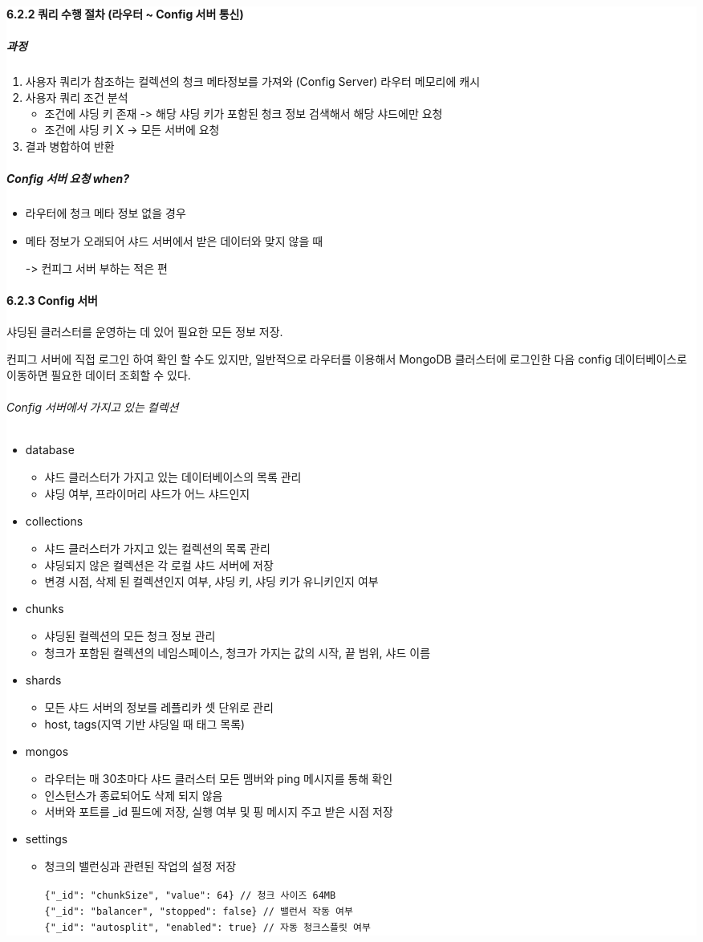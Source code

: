 #### 6.2.2 쿼리 수행 절차 (라우터 ~ Config 서버 통신)

##### 과정

1. 사용자 쿼리가 참조하는 컬렉션의 청크 메타정보를 가져와 (Config Server) 라우터 메모리에 캐시
2. 사용자 쿼리 조건 분석
   - 조건에 샤딩 키 존재 -> 해당 샤딩 키가 포함된 청크 정보 검색해서 해당 샤드에만 요청
   - 조건에 샤딩 키 X -> 모든 서버에 요청 
3. 결과 병합하여 반환

##### Config 서버 요청 when?

- 라우터에 청크 메타 정보 없을 경우

- 메타 정보가 오래되어 샤드 서버에서 받은 데이터와 맞지 않을 때

  -> 컨피그 서버 부하는 적은 편

#### 6.2.3 Config 서버

샤딩된 클러스터를 운영하는 데 있어 필요한 모든 정보 저장.

컨피그 서버에 직접 로그인 하여 확인 할 수도 있지만, 일반적으로 라우터를 이용해서 MongoDB 클러스터에 로그인한 다음 config 데이터베이스로 이동하면 필요한 데이터 조회할 수 있다. 

###### Config 서버에서 가지고 있는 컬렉션

- database 

  - 샤드 클러스터가 가지고 있는 데이터베이스의 목록 관리
  - 샤딩 여부, 프라이머리 샤드가 어느 샤드인지

- collections

  - 샤드 클러스터가 가지고 있는 컬렉션의 목록 관리 
  - 샤딩되지 않은 컬렉션은 각 로컬 샤드 서버에 저장
  - 변경 시점, 삭제 된 컬렉션인지 여부, 샤딩 키, 샤딩 키가 유니키인지 여부

- chunks

  - 샤딩된 컬렉션의 모든 청크 정보 관리
  - 청크가 포함된 컬렉션의 네임스페이스, 청크가 가지는 값의 시작,  끝 범위, 샤드 이름

- shards

  - 모든 샤드 서버의 정보를 레플리카 셋 단위로 관리
  - host, tags(지역 기반 샤딩일 때 태그 목록)

- mongos

  - 라우터는 매 30초마다 샤드 클러스터 모든 멤버와 ping 메시지를 통해 확인
  - 인스턴스가 종료되어도 삭제 되지 않음
  - 서버와 포트를 _id 필드에 저장, 실행 여부 및 핑 메시지 주고 받은 시점 저장

- settings

  - 청크의 밸런싱과 관련된 작업의 설정 저장

    ```
    {"_id": "chunkSize", "value": 64} // 청크 사이즈 64MB
    {"_id": "balancer", "stopped": false} // 밸런서 작동 여부
    {"_id": "autosplit", "enabled": true} // 자동 청크스플릿 여부
    ```
